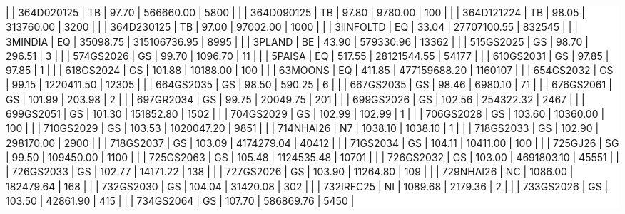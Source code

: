 |  | 364D020125 | TB | 97.70 | 566660.00 | 5800 |
|  | 364D090125 | TB | 97.80 | 9780.00 | 100 |
|  | 364D121224 | TB | 98.05 | 313760.00 | 3200 |
|  | 364D230125 | TB | 97.00 | 97002.00 | 1000 |
|  | 3IINFOLTD | EQ | 33.04 | 27707100.55 | 832545 |
|  | 3MINDIA | EQ | 35098.75 | 315106736.95 | 8995 |
|  | 3PLAND | BE | 43.90 | 579330.96 | 13362 |
|  | 515GS2025 | GS | 98.70 | 296.51 | 3 |
|  | 574GS2026 | GS | 99.70 | 1096.70 | 11 |
|  | 5PAISA | EQ | 517.55 | 28121544.55 | 54177 |
|  | 610GS2031 | GS | 97.85 | 97.85 | 1 |
|  | 618GS2024 | GS | 101.88 | 10188.00 | 100 |
|  | 63MOONS | EQ | 411.85 | 477159688.20 | 1160107 |
|  | 654GS2032 | GS | 99.15 | 1220411.50 | 12305 |
|  | 664GS2035 | GS | 98.50 | 590.25 | 6 |
|  | 667GS2035 | GS | 98.46 | 6980.10 | 71 |
|  | 676GS2061 | GS | 101.99 | 203.98 | 2 |
|  | 697GR2034 | GS | 99.75 | 20049.75 | 201 |
|  | 699GS2026 | GS | 102.56 | 254322.32 | 2467 |
|  | 699GS2051 | GS | 101.30 | 151852.80 | 1502 |
|  | 704GS2029 | GS | 102.99 | 102.99 | 1 |
|  | 706GS2028 | GS | 103.60 | 10360.00 | 100 |
|  | 710GS2029 | GS | 103.53 | 1020047.20 | 9851 |
|  | 714NHAI26 | N7 | 1038.10 | 1038.10 | 1 |
|  | 718GS2033 | GS | 102.90 | 298170.00 | 2900 |
|  | 718GS2037 | GS | 103.09 | 4174279.04 | 40412 |
|  | 71GS2034 | GS | 104.11 | 10411.00 | 100 |
|  | 725GJ26 | SG | 99.50 | 109450.00 | 1100 |
|  | 725GS2063 | GS | 105.48 | 1124535.48 | 10701 |
|  | 726GS2032 | GS | 103.00 | 4691803.10 | 45551 |
|  | 726GS2033 | GS | 102.77 | 14171.22 | 138 |
|  | 727GS2026 | GS | 103.90 | 11264.80 | 109 |
|  | 729NHAI26 | NC | 1086.00 | 182479.64 | 168 |
|  | 732GS2030 | GS | 104.04 | 31420.08 | 302 |
|  | 732IRFC25 | NI | 1089.68 | 2179.36 | 2 |
|  | 733GS2026 | GS | 103.50 | 42861.90 | 415 |
|  | 734GS2064 | GS | 107.70 | 586869.76 | 5450 |